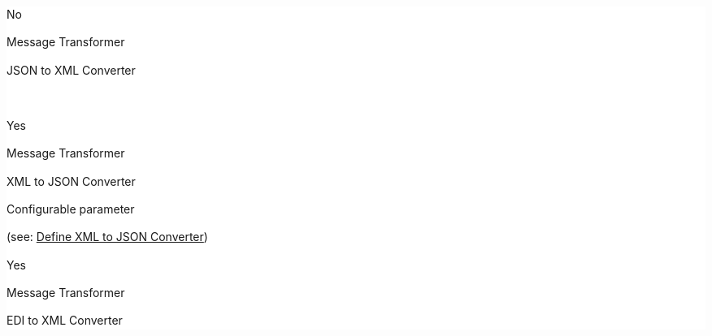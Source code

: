 No

</td>
</tr>
<tr>
<td valign="top">

Message Transformer

</td>
<td valign="top">

JSON to XML Converter

</td>
<td valign="top">

 

</td>
<td valign="top">

Yes

</td>
</tr>
<tr>
<td valign="top">

Message Transformer

</td>
<td valign="top">

XML to JSON Converter

</td>
<td valign="top">

Configurable parameter

\(see: [Define XML to JSON Converter](define-xml-to-json-converter-a60a282.md)\)

</td>
<td valign="top">

Yes

</td>
</tr>
<tr>
<td valign="top">

Message Transformer

</td>
<td valign="top">

EDI to XML Converter

</td>
<td valign="top">
